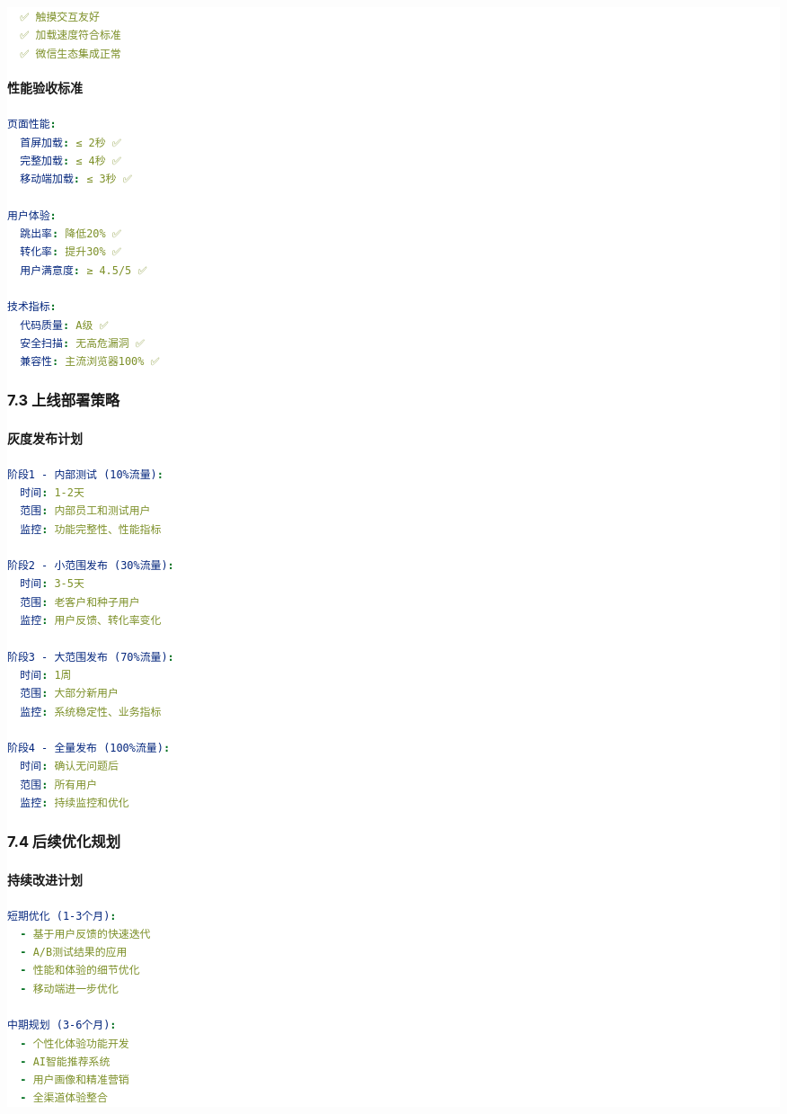 ```yaml
  ✅ 触摸交互友好
  ✅ 加载速度符合标准
  ✅ 微信生态集成正常
```

#### 性能验收标准
```yaml
页面性能:
  首屏加载: ≤ 2秒 ✅
  完整加载: ≤ 4秒 ✅
  移动端加载: ≤ 3秒 ✅

用户体验:
  跳出率: 降低20% ✅
  转化率: 提升30% ✅
  用户满意度: ≥ 4.5/5 ✅

技术指标:
  代码质量: A级 ✅
  安全扫描: 无高危漏洞 ✅
  兼容性: 主流浏览器100% ✅
```

### 7.3 上线部署策略

#### 灰度发布计划
```yaml
阶段1 - 内部测试 (10%流量):
  时间: 1-2天
  范围: 内部员工和测试用户
  监控: 功能完整性、性能指标

阶段2 - 小范围发布 (30%流量):
  时间: 3-5天  
  范围: 老客户和种子用户
  监控: 用户反馈、转化率变化

阶段3 - 大范围发布 (70%流量):
  时间: 1周
  范围: 大部分新用户
  监控: 系统稳定性、业务指标

阶段4 - 全量发布 (100%流量):
  时间: 确认无问题后
  范围: 所有用户
  监控: 持续监控和优化
```

### 7.4 后续优化规划

#### 持续改进计划
```yaml
短期优化 (1-3个月):
  - 基于用户反馈的快速迭代
  - A/B测试结果的应用
  - 性能和体验的细节优化
  - 移动端进一步优化

中期规划 (3-6个月):
  - 个性化体验功能开发
  - AI智能推荐系统
  - 用户画像和精准营销
  - 全渠道体验整合

```